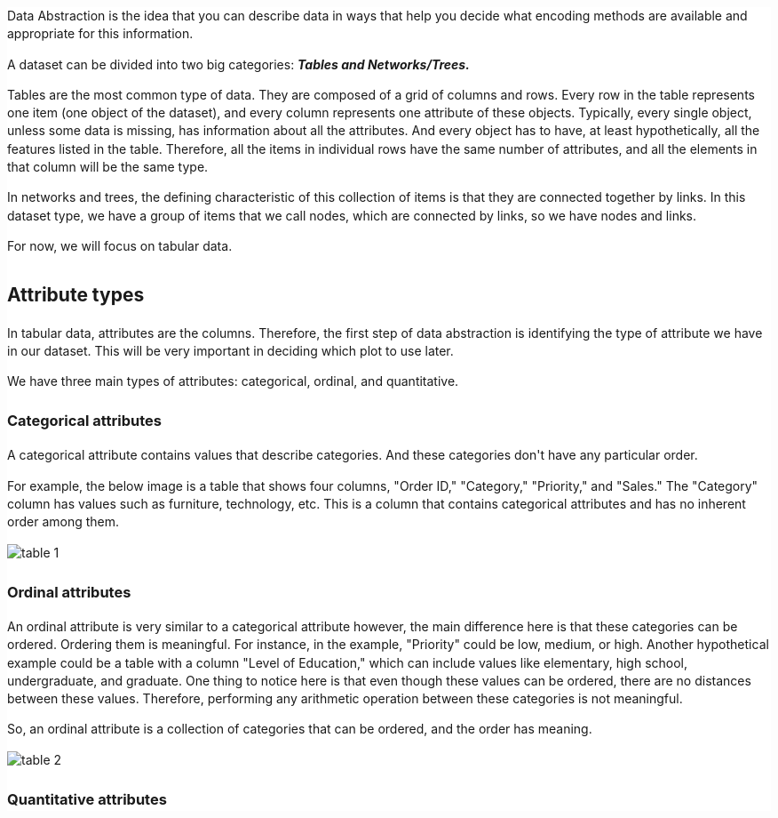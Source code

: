 Data Abstraction is the idea that you can describe data in ways that help you decide what encoding methods are available and appropriate for this information.

A dataset can be divided into two big categories: **_Tables and Networks/Trees._**

Tables are the most common type of data. They are composed of a grid of columns and rows. Every row in the table represents one item (one object of the dataset), and every column represents one attribute of these objects. Typically, every single object, unless some data is missing, has information about all the attributes. And every object has to have, at least hypothetically, all the features listed in the table. Therefore, all the items in individual rows have the same number of attributes, and all the elements in that column will be the same type.

In networks and trees, the defining characteristic of this collection of items is that they are connected together by links. In this dataset type, we have a group of items that we call nodes, which are connected by links, so we have nodes and links.

For now, we will focus on tabular data.

## Attribute types

In tabular data, attributes are the columns. Therefore, the first step of data abstraction is identifying the type of attribute we have in our dataset. This will be very important in deciding which plot to use later.

We have three main types of attributes: categorical, ordinal, and quantitative.

### Categorical attributes

A categorical attribute contains values that describe categories. And these categories don't have any particular order.

For example, the below image is a table that shows four columns, "Order ID," "Category," "Priority," and "Sales." The "Category" column has values such as furniture, technology, etc. This is a column that contains categorical attributes and has no inherent order among them.

![table 1](staticAsset/data/Module-1/Project-1/table-1.png)

### Ordinal attributes

An ordinal attribute is very similar to a categorical attribute however, the main difference here is that these categories can be ordered. Ordering them is meaningful. For instance, in the example, "Priority" could be low, medium, or high. Another hypothetical example could be a table with a column "Level of Education," which can include values like elementary, high school, undergraduate, and graduate. One thing to notice here is that even though these values can be ordered, there are no distances between these values. Therefore, performing any arithmetic operation between these categories is not meaningful. 

So, an ordinal attribute is a collection of categories that can be ordered, and the order has meaning.

![table 2](staticAsset/data/Module-1/Project-1/table-2.png)

### Quantitative attributes
